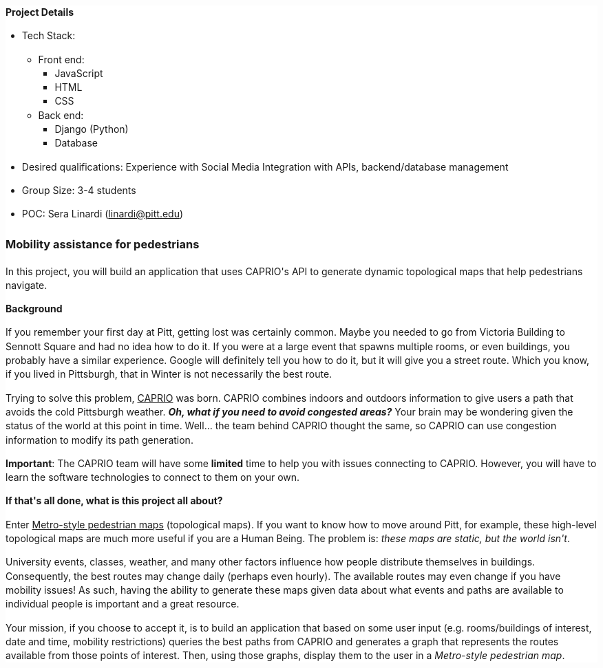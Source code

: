 **Project Details**
* Tech Stack:
  * Front end:
    * JavaScript
    * HTML
    * CSS
  * Back end:
    * Django (Python)
    * Database

* Desired qualifications: Experience with Social Media Integration with APIs, backend/database management
* Group Size: 3-4 students
* POC: Sera Linardi (linardi@pitt.edu)


### Mobility assistance for pedestrians

In this project, you will build an application that uses CAPRIO's API to generate dynamic topological maps that help pedestrians navigate.

**Background**

If you remember your first day at Pitt, getting lost was certainly common. Maybe you needed to go from Victoria Building to Sennott Square and had no idea how to do it.
If you were at a large event that spawns multiple rooms, or even buildings, you probably have a similar experience. Google will definitely tell you how to do it, but it will give you a street route. Which you know, if you lived in Pittsburgh, that in Winter is not necessarily the best route.

Trying to solve this problem, [CAPRIO](https://db.cs.pitt.edu/caprio/) was born. CAPRIO combines indoors and outdoors information to give users a path that avoids the cold Pittsburgh weather. **_Oh, what if you need to avoid congested areas?_** Your brain may be wondering given the status of the world at this point in time. Well... the team behind CAPRIO thought the same, so CAPRIO can use congestion information to modify its path generation.

**Important**: The CAPRIO team will have some **limited** time to help you with issues connecting to CAPRIO. However, you will have to learn the software technologies to connect to them on your own.

**If that's all done, what is this project all about?**

Enter [Metro-style pedestrian maps](https://medium.com/@mateovtn/a-metro-style-pedestrian-map-for-uf-3c259d3adbf3) (topological maps). If you want to know how to move around Pitt, for example, these high-level topological maps are much more useful if you are a Human Being.
The problem is: _these maps are static, but the world isn't_. 

University events, classes, weather, and many other factors influence how people distribute themselves in buildings. Consequently, the best routes may change daily (perhaps even hourly). The available routes may even change if you have mobility issues! As such, having the ability to generate these maps given data about what events and paths are available to individual people is important and a great resource.

Your mission, if you choose to accept it, is to build an application that based on some user input (e.g. rooms/buildings of interest, date and time, mobility restrictions) queries the best paths from CAPRIO and generates a graph that represents the routes available from those points of interest. Then, using those graphs, display them to the user in a _Metro-style pedestrian map_.
